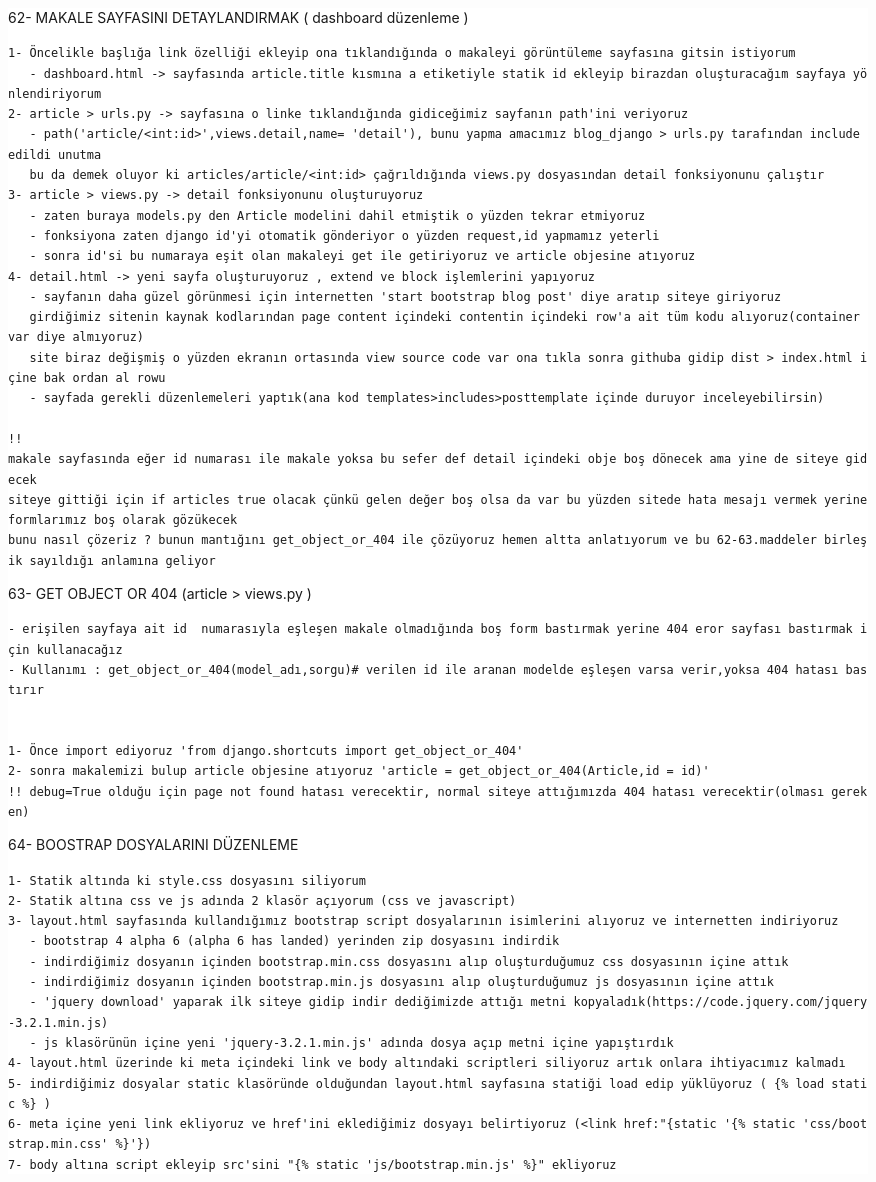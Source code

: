 62- MAKALE SAYFASINI DETAYLANDIRMAK ( dashboard düzenleme )

    1- Öncelikle başlığa link özelliği ekleyip ona tıklandığında o makaleyi görüntüleme sayfasına gitsin istiyorum
       - dashboard.html -> sayfasında article.title kısmına a etiketiyle statik id ekleyip birazdan oluşturacağım sayfaya yönlendiriyorum
    2- article > urls.py -> sayfasına o linke tıklandığında gidiceğimiz sayfanın path'ini veriyoruz 
       - path('article/<int:id>',views.detail,name= 'detail'), bunu yapma amacımız blog_django > urls.py tarafından include edildi unutma
       bu da demek oluyor ki articles/article/<int:id> çağrıldığında views.py dosyasından detail fonksiyonunu çalıştır
    3- article > views.py -> detail fonksiyonunu oluşturuyoruz
       - zaten buraya models.py den Article modelini dahil etmiştik o yüzden tekrar etmiyoruz
       - fonksiyona zaten django id'yi otomatik gönderiyor o yüzden request,id yapmamız yeterli
       - sonra id'si bu numaraya eşit olan makaleyi get ile getiriyoruz ve article objesine atıyoruz
    4- detail.html -> yeni sayfa oluşturuyoruz , extend ve block işlemlerini yapıyoruz
       - sayfanın daha güzel görünmesi için internetten 'start bootstrap blog post' diye aratıp siteye giriyoruz
       girdiğimiz sitenin kaynak kodlarından page content içindeki contentin içindeki row'a ait tüm kodu alıyoruz(container var diye almıyoruz)
       site biraz değişmiş o yüzden ekranın ortasında view source code var ona tıkla sonra githuba gidip dist > index.html içine bak ordan al rowu
       - sayfada gerekli düzenlemeleri yaptık(ana kod templates>includes>posttemplate içinde duruyor inceleyebilirsin)
       
    !! 
    makale sayfasında eğer id numarası ile makale yoksa bu sefer def detail içindeki obje boş dönecek ama yine de siteye gidecek
    siteye gittiği için if articles true olacak çünkü gelen değer boş olsa da var bu yüzden sitede hata mesajı vermek yerine formlarımız boş olarak gözükecek
    bunu nasıl çözeriz ? bunun mantığını get_object_or_404 ile çözüyoruz hemen altta anlatıyorum ve bu 62-63.maddeler birleşik sayıldığı anlamına geliyor

63- GET OBJECT OR 404 (article > views.py ) 

    - erişilen sayfaya ait id  numarasıyla eşleşen makale olmadığında boş form bastırmak yerine 404 eror sayfası bastırmak için kullanacağız
    - Kullanımı : get_object_or_404(model_adı,sorgu)# verilen id ile aranan modelde eşleşen varsa verir,yoksa 404 hatası bastırır


    1- Önce import ediyoruz 'from django.shortcuts import get_object_or_404'
    2- sonra makalemizi bulup article objesine atıyoruz 'article = get_object_or_404(Article,id = id)'
    !! debug=True olduğu için page not found hatası verecektir, normal siteye attığımızda 404 hatası verecektir(olması gereken) 

64- BOOSTRAP DOSYALARINI DÜZENLEME

    1- Statik altında ki style.css dosyasını siliyorum
    2- Statik altına css ve js adında 2 klasör açıyorum (css ve javascript)
    3- layout.html sayfasında kullandığımız bootstrap script dosyalarının isimlerini alıyoruz ve internetten indiriyoruz
       - bootstrap 4 alpha 6 (alpha 6 has landed) yerinden zip dosyasını indirdik
       - indirdiğimiz dosyanın içinden bootstrap.min.css dosyasını alıp oluşturduğumuz css dosyasının içine attık
       - indirdiğimiz dosyanın içinden bootstrap.min.js dosyasını alıp oluşturduğumuz js dosyasının içine attık
       - 'jquery download' yaparak ilk siteye gidip indir dediğimizde attığı metni kopyaladık(https://code.jquery.com/jquery-3.2.1.min.js)
       - js klasörünün içine yeni 'jquery-3.2.1.min.js' adında dosya açıp metni içine yapıştırdık
    4- layout.html üzerinde ki meta içindeki link ve body altındaki scriptleri siliyoruz artık onlara ihtiyacımız kalmadı
    5- indirdiğimiz dosyalar static klasöründe olduğundan layout.html sayfasına statiği load edip yüklüyoruz ( {% load static %} )
    6- meta içine yeni link ekliyoruz ve href'ini eklediğimiz dosyayı belirtiyoruz (<link href:"{static '{% static 'css/bootstrap.min.css' %}'})
    7- body altına script ekleyip src'sini "{% static 'js/bootstrap.min.js' %}" ekliyoruz